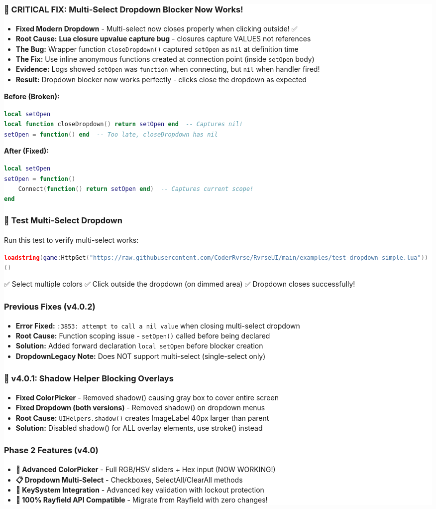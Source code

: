 ### 🎉 CRITICAL FIX: Multi-Select Dropdown Blocker Now Works!
- **Fixed Modern Dropdown** - Multi-select now closes properly when clicking outside! ✅
- **Root Cause:** **Lua closure upvalue capture bug** - closures capture VALUES not references
- **The Bug:** Wrapper function `closeDropdown()` captured `setOpen` as `nil` at definition time
- **The Fix:** Use inline anonymous functions created at connection point (inside `setOpen` body)
- **Evidence:** Logs showed `setOpen` was `function` when connecting, but `nil` when handler fired!
- **Result:** Dropdown blocker now works perfectly - clicks close the dropdown as expected

**Before (Broken):**
```lua
local setOpen
local function closeDropdown() return setOpen end  -- Captures nil!
setOpen = function() end  -- Too late, closeDropdown has nil
```

**After (Fixed):**
```lua
local setOpen
setOpen = function()
    Connect(function() return setOpen end)  -- Captures current scope!
end
```

### 🧪 Test Multi-Select Dropdown
Run this test to verify multi-select works:
```lua
loadstring(game:HttpGet("https://raw.githubusercontent.com/CoderRvrse/RvrseUI/main/examples/test-dropdown-simple.lua"))()
```
✅ Select multiple colors
✅ Click outside the dropdown (on dimmed area)
✅ Dropdown closes successfully!

### Previous Fixes (v4.0.2)
- **Error Fixed:** `:3853: attempt to call a nil value` when closing multi-select dropdown
- **Root Cause:** Function scoping issue - `setOpen()` called before being declared
- **Solution:** Added forward declaration `local setOpen` before blocker creation
- **DropdownLegacy Note:** Does NOT support multi-select (single-select only)

### 🚨 v4.0.1: Shadow Helper Blocking Overlays
- **Fixed ColorPicker** - Removed shadow() causing gray box to cover entire screen
- **Fixed Dropdown (both versions)** - Removed shadow() on dropdown menus
- **Root Cause:** `UIHelpers.shadow()` creates ImageLabel 40px larger than parent
- **Solution:** Disabled shadow() for ALL overlay elements, use stroke() instead

### Phase 2 Features (v4.0)
- **🎨 Advanced ColorPicker** - Full RGB/HSV sliders + Hex input (NOW WORKING!)
- **📋 Dropdown Multi-Select** - Checkboxes, SelectAll/ClearAll methods
- **🔐 KeySystem Integration** - Advanced key validation with lockout protection
- **🔄 100% Rayfield API Compatible** - Migrate from Rayfield with zero changes!
